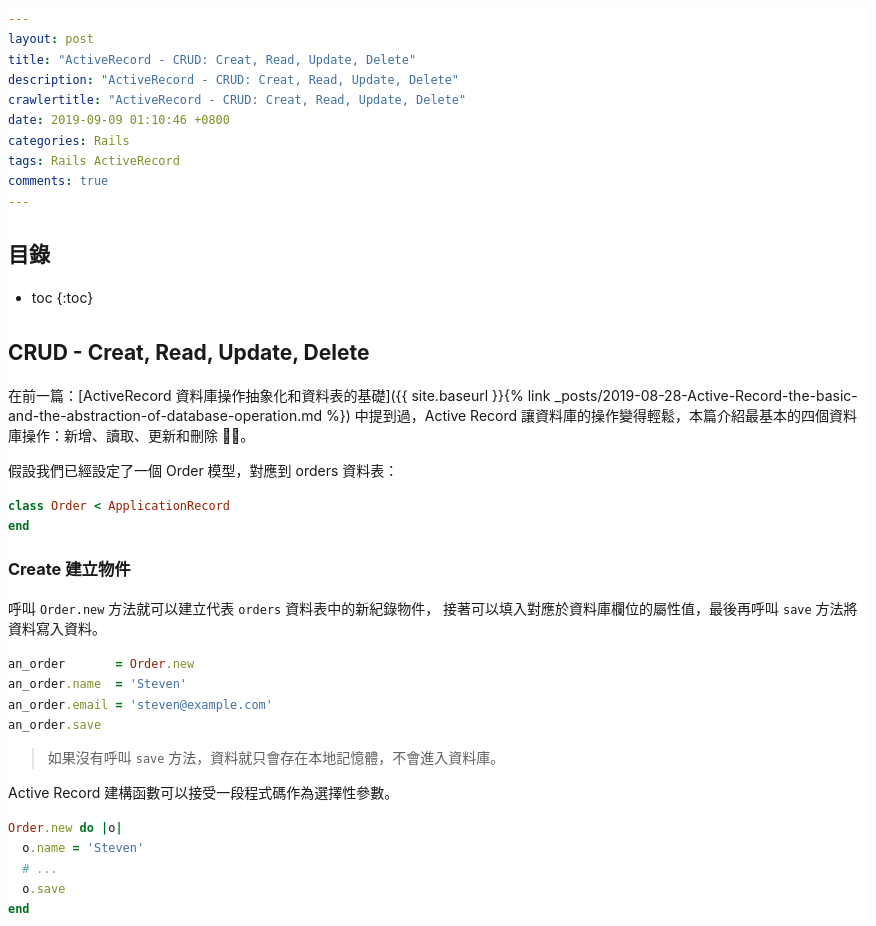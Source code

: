 ```yaml
---
layout: post
title: "ActiveRecord - CRUD: Creat, Read, Update, Delete"
description: "ActiveRecord - CRUD: Creat, Read, Update, Delete"
crawlertitle: "ActiveRecord - CRUD: Creat, Read, Update, Delete"
date: 2019-09-09 01:10:46 +0800
categories: Rails
tags: Rails ActiveRecord
comments: true
---
```


## 目錄

- toc
{:toc}

## CRUD - Creat, Read, Update, Delete

在前一篇：[ActiveRecord 資料庫操作抽象化和資料表的基礎]({{ site.baseurl }}{% link _posts/2019-08-28-Active-Record-the-basic-and-the-abstraction-of-database-operation.md %}) 中提到過，Active Record 讓資料庫的操作變得輕鬆，本篇介紹最基本的四個資料庫操作：新增、讀取、更新和刪除 。

假設我們已經設定了一個 Order 模型，對應到 orders 資料表：

```ruby
class Order < ApplicationRecord
end
```

### Create 建立物件

呼叫 `Order.new` 方法就可以建立代表 `orders` 資料表中的新紀錄物件，
接著可以填入對應於資料庫欄位的屬性值，最後再呼叫 `save` 方法將資料寫入資料。

```ruby
an_order       = Order.new
an_order.name  = 'Steven'
an_order.email = 'steven@example.com'
an_order.save
```

> 如果沒有呼叫 `save` 方法，資料就只會存在本地記憶體，不會進入資料庫。

Active Record 建構函數可以接受一段程式碼作為選擇性參數。

```ruby
Order.new do |o|
  o.name = 'Steven'
  # ...
  o.save
end
```
